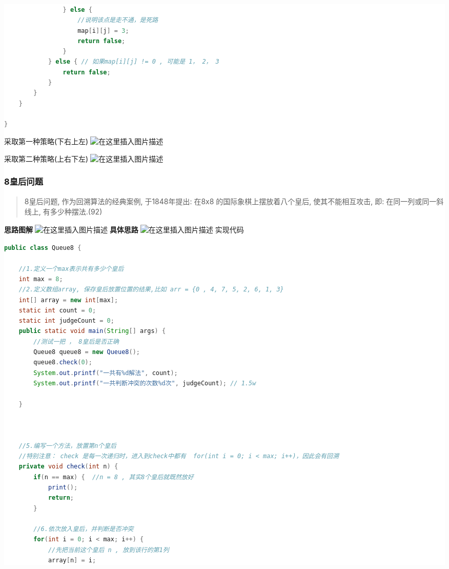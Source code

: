 ```java
                } else {
                    //说明该点是走不通，是死路
                    map[i][j] = 3;
                    return false;
                }
            } else { // 如果map[i][j] != 0 , 可能是 1， 2， 3
                return false;
            }
        }
    }

}


```
采取第一种策略(下右上左)
![在这里插入图片描述](https://img-blog.csdnimg.cn/20200126215212489.png?x-oss-process=image/watermark,type_ZmFuZ3poZW5naGVpdGk,shadow_10,text_aHR0cHM6Ly9ibG9nLmNzZG4ubmV0L3FxXzQzMzcxNTU2,size_16,color_FFFFFF,t_70)

采取第二种策略(上右下左)
![在这里插入图片描述](https://img-blog.csdnimg.cn/20200126215123990.png?x-oss-process=image/watermark,type_ZmFuZ3poZW5naGVpdGk,shadow_10,text_aHR0cHM6Ly9ibG9nLmNzZG4ubmV0L3FxXzQzMzcxNTU2,size_16,color_FFFFFF,t_70)

### 8皇后问题
>8皇后问题, 作为回溯算法的经典案例, 于1848年提出: 在8x8 的国际象棋上摆放着八个皇后, 使其不能相互攻击, 即: 在同一列或同一斜线上, 有多少种摆法.(92)

**思路图解**
![在这里插入图片描述](https://img-blog.csdnimg.cn/20200129211523418.png?x-oss-process=image/watermark,type_ZmFuZ3poZW5naGVpdGk,shadow_10,text_aHR0cHM6Ly9ibG9nLmNzZG4ubmV0L3FxXzQzMzcxNTU2,size_16,color_FFFFFF,t_70)
**具体思路**
![在这里插入图片描述](https://img-blog.csdnimg.cn/20200129213816823.png)
实现代码

```java
public class Queue8 {

	//1.定义一个max表示共有多少个皇后
	int max = 8;
	//2.定义数组array, 保存皇后放置位置的结果,比如 arr = {0 , 4, 7, 5, 2, 6, 1, 3}
	int[] array = new int[max];
	static int count = 0;
	static int judgeCount = 0;
	public static void main(String[] args) {
		//测试一把 ， 8皇后是否正确
		Queue8 queue8 = new Queue8();
		queue8.check(0);
		System.out.printf("一共有%d解法", count);
		System.out.printf("一共判断冲突的次数%d次", judgeCount); // 1.5w

	}



	//5.编写一个方法，放置第n个皇后
	//特别注意： check 是每一次递归时，进入到check中都有  for(int i = 0; i < max; i++)，因此会有回溯
	private void check(int n) {
		if(n == max) {  //n = 8 , 其实8个皇后就既然放好
			print();
			return;
		}

		//6.依次放入皇后，并判断是否冲突
		for(int i = 0; i < max; i++) {
			//先把当前这个皇后 n , 放到该行的第1列
			array[n] = i;
```